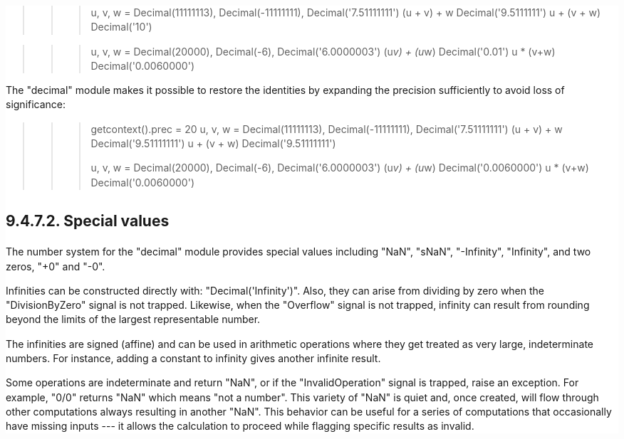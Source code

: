    >>> u, v, w = Decimal(11111113), Decimal(-11111111), Decimal('7.51111111')
   >>> (u + v) + w
   Decimal('9.5111111')
   >>> u + (v + w)
   Decimal('10')

   >>> u, v, w = Decimal(20000), Decimal(-6), Decimal('6.0000003')
   >>> (u*v) + (u*w)
   Decimal('0.01')
   >>> u * (v+w)
   Decimal('0.0060000')

The "decimal" module makes it possible to restore the identities by
expanding the precision sufficiently to avoid loss of significance:

   >>> getcontext().prec = 20
   >>> u, v, w = Decimal(11111113), Decimal(-11111111), Decimal('7.51111111')
   >>> (u + v) + w
   Decimal('9.51111111')
   >>> u + (v + w)
   Decimal('9.51111111')
   >>>
   >>> u, v, w = Decimal(20000), Decimal(-6), Decimal('6.0000003')
   >>> (u*v) + (u*w)
   Decimal('0.0060000')
   >>> u * (v+w)
   Decimal('0.0060000')


9.4.7.2. Special values
-----------------------

The number system for the "decimal" module provides special values
including "NaN", "sNaN", "-Infinity", "Infinity", and two zeros, "+0"
and "-0".

Infinities can be constructed directly with:  "Decimal('Infinity')".
Also, they can arise from dividing by zero when the "DivisionByZero"
signal is not trapped.  Likewise, when the "Overflow" signal is not
trapped, infinity can result from rounding beyond the limits of the
largest representable number.

The infinities are signed (affine) and can be used in arithmetic
operations where they get treated as very large, indeterminate
numbers.  For instance, adding a constant to infinity gives another
infinite result.

Some operations are indeterminate and return "NaN", or if the
"InvalidOperation" signal is trapped, raise an exception.  For
example, "0/0" returns "NaN" which means "not a number".  This variety
of "NaN" is quiet and, once created, will flow through other
computations always resulting in another "NaN".  This behavior can be
useful for a series of computations that occasionally have missing
inputs --- it allows the calculation to proceed while flagging
specific results as invalid.
